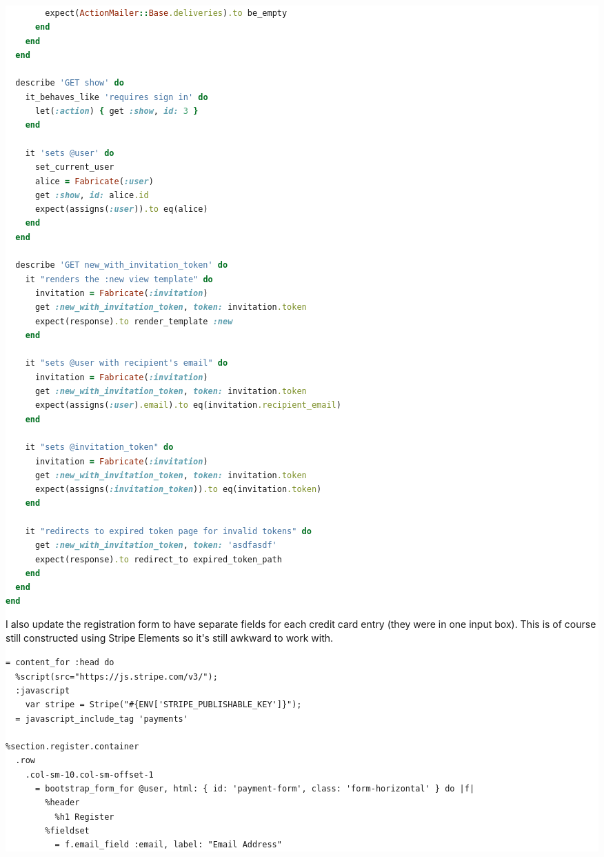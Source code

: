```ruby
        expect(ActionMailer::Base.deliveries).to be_empty
      end
    end
  end

  describe 'GET show' do
    it_behaves_like 'requires sign in' do
      let(:action) { get :show, id: 3 }
    end

    it 'sets @user' do
      set_current_user
      alice = Fabricate(:user)
      get :show, id: alice.id
      expect(assigns(:user)).to eq(alice)
    end
  end

  describe 'GET new_with_invitation_token' do
    it "renders the :new view template" do
      invitation = Fabricate(:invitation)
      get :new_with_invitation_token, token: invitation.token
      expect(response).to render_template :new
    end

    it "sets @user with recipient's email" do
      invitation = Fabricate(:invitation)
      get :new_with_invitation_token, token: invitation.token
      expect(assigns(:user).email).to eq(invitation.recipient_email)
    end

    it "sets @invitation_token" do
      invitation = Fabricate(:invitation)
      get :new_with_invitation_token, token: invitation.token
      expect(assigns(:invitation_token)).to eq(invitation.token)
    end

    it "redirects to expired token page for invalid tokens" do
      get :new_with_invitation_token, token: 'asdfasdf'
      expect(response).to redirect_to expired_token_path
    end
  end
end
```

I also update the registration form to have separate fields for each credit card entry (they were in one input box). This is of course still constructed using Stripe Elements so it's still awkward to work with.

```haml
= content_for :head do
  %script(src="https://js.stripe.com/v3/");
  :javascript
    var stripe = Stripe("#{ENV['STRIPE_PUBLISHABLE_KEY']}");
  = javascript_include_tag 'payments'

%section.register.container
  .row
    .col-sm-10.col-sm-offset-1
      = bootstrap_form_for @user, html: { id: 'payment-form', class: 'form-horizontal' } do |f|
        %header
          %h1 Register
        %fieldset
          = f.email_field :email, label: "Email Address"
```